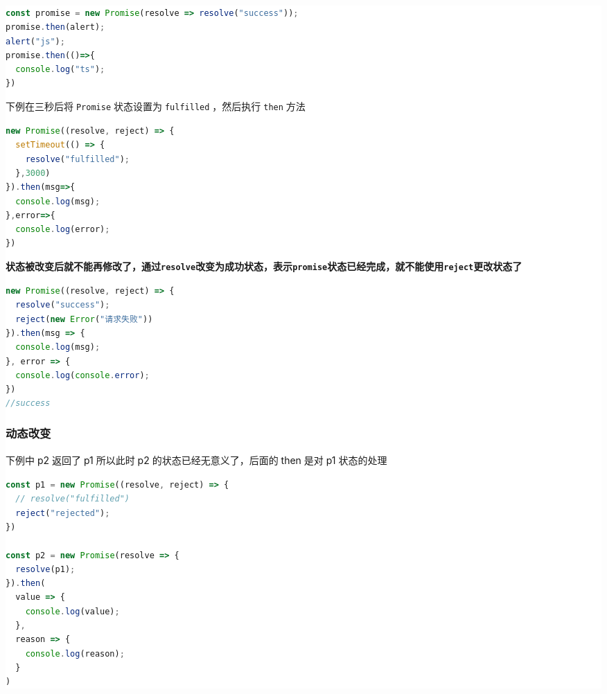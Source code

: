 ```js
const promise = new Promise(resolve => resolve("success"));
promise.then(alert);
alert("js");
promise.then(()=>{
  console.log("ts");
})
```

下例在三秒后将 `Promise` 状态设置为 `fulfilled` ，然后执行 `then` 方法

```js
new Promise((resolve, reject) => {
  setTimeout(() => {
    resolve("fulfilled");
  },3000)
}).then(msg=>{
  console.log(msg);
},error=>{
  console.log(error);
})
```

**状态被改变后就不能再修改了，通过`resolve`改变为成功状态，表示`promise`状态已经完成，就不能使用`reject`更改状态了**

```js
new Promise((resolve, reject) => {
  resolve("success");
  reject(new Error("请求失败"))
}).then(msg => {
  console.log(msg);
}, error => {
  console.log(console.error);
})
//success
```

### 动态改变

下例中 p2 返回了 p1 所以此时 p2 的状态已经无意义了，后面的 then 是对 p1 状态的处理

```js
const p1 = new Promise((resolve, reject) => {
  // resolve("fulfilled")
  reject("rejected");
})

const p2 = new Promise(resolve => {
  resolve(p1);
}).then(
  value => {
    console.log(value);
  },
  reason => {
    console.log(reason);
  }
)
```
